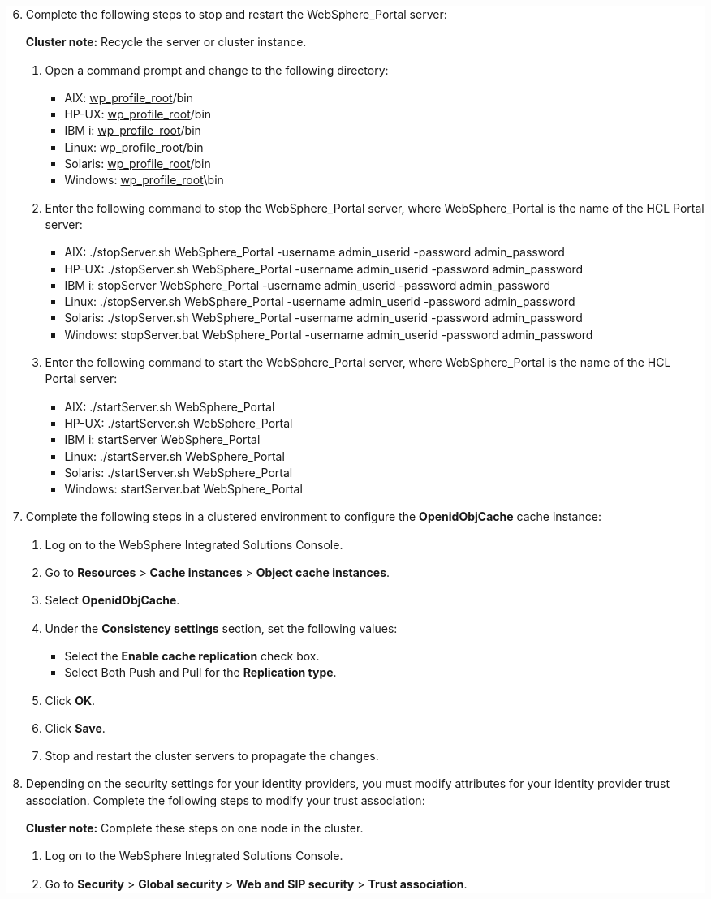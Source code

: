 6.  Complete the following steps to stop and restart the WebSphere\_Portal server:

    **Cluster note:** Recycle the server or cluster instance.

    1.  Open a command prompt and change to the following directory:

        -   AIX: [wp\_profile\_root](../reference/wpsdirstr.md#wp_profile_root)/bin
        -   HP-UX: [wp\_profile\_root](../reference/wpsdirstr.md#wp_profile_root)/bin
        -   IBM i: [wp\_profile\_root](../reference/wpsdirstr.md#wp_profile_root)/bin
        -   Linux: [wp\_profile\_root](../reference/wpsdirstr.md#wp_profile_root)/bin
        -   Solaris: [wp\_profile\_root](../reference/wpsdirstr.md#wp_profile_root)/bin
        -   Windows: [wp\_profile\_root](../reference/wpsdirstr.md#wp_profile_root)\\bin
    2.  Enter the following command to stop the WebSphere\_Portal server, where WebSphere\_Portal is the name of the HCL Portal server:

        -   AIX: ./stopServer.sh WebSphere\_Portal -username admin\_userid -password admin\_password
        -   HP-UX: ./stopServer.sh WebSphere\_Portal -username admin\_userid -password admin\_password
        -   IBM i: stopServer WebSphere\_Portal -username admin\_userid -password admin\_password
        -   Linux: ./stopServer.sh WebSphere\_Portal -username admin\_userid -password admin\_password
        -   Solaris: ./stopServer.sh WebSphere\_Portal -username admin\_userid -password admin\_password
        -   Windows: stopServer.bat WebSphere\_Portal -username admin\_userid -password admin\_password
    3.  Enter the following command to start the WebSphere\_Portal server, where WebSphere\_Portal is the name of the HCL Portal server:

        -   AIX: ./startServer.sh WebSphere\_Portal
        -   HP-UX: ./startServer.sh WebSphere\_Portal
        -   IBM i: startServer WebSphere\_Portal
        -   Linux: ./startServer.sh WebSphere\_Portal
        -   Solaris: ./startServer.sh WebSphere\_Portal
        -   Windows: startServer.bat WebSphere\_Portal
7.  Complete the following steps in a clustered environment to configure the **OpenidObjCache** cache instance:

    1.  Log on to the WebSphere Integrated Solutions Console.

    2.  Go to **Resources** \> **Cache instances** \> **Object cache instances**.

    3.  Select **OpenidObjCache**.

    4.  Under the **Consistency settings** section, set the following values:

        -   Select the **Enable cache replication** check box.
        -   Select Both Push and Pull for the **Replication type**.
    5.  Click **OK**.

    6.  Click **Save**.

    7.  Stop and restart the cluster servers to propagate the changes.

8.  Depending on the security settings for your identity providers, you must modify attributes for your identity provider trust association. Complete the following steps to modify your trust association:

    **Cluster note:** Complete these steps on one node in the cluster.

    1.  Log on to the WebSphere Integrated Solutions Console.

    2.  Go to **Security** \> **Global security** \> **Web and SIP security** \> **Trust association**.
